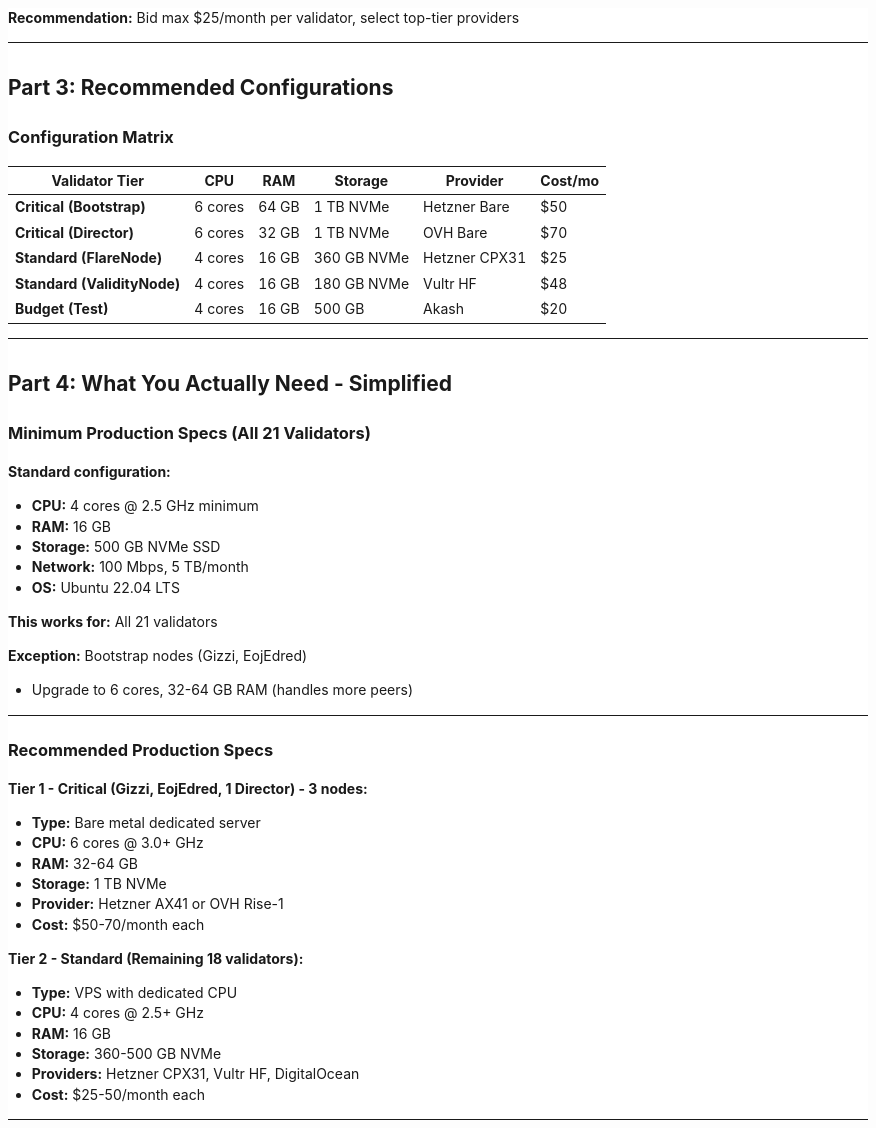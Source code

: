 **Recommendation:** Bid max $25/month per validator, select top-tier providers

---

## Part 3: Recommended Configurations

### Configuration Matrix

| Validator Tier | CPU | RAM | Storage | Provider | Cost/mo |
|----------------|-----|-----|---------|----------|---------|
| **Critical (Bootstrap)** | 6 cores | 64 GB | 1 TB NVMe | Hetzner Bare | $50 |
| **Critical (Director)** | 6 cores | 32 GB | 1 TB NVMe | OVH Bare | $70 |
| **Standard (FlareNode)** | 4 cores | 16 GB | 360 GB NVMe | Hetzner CPX31 | $25 |
| **Standard (ValidityNode)** | 4 cores | 16 GB | 180 GB NVMe | Vultr HF | $48 |
| **Budget (Test)** | 4 cores | 16 GB | 500 GB | Akash | $20 |

---

## Part 4: What You Actually Need - Simplified

### Minimum Production Specs (All 21 Validators)

**Standard configuration:**
- **CPU:** 4 cores @ 2.5 GHz minimum
- **RAM:** 16 GB
- **Storage:** 500 GB NVMe SSD
- **Network:** 100 Mbps, 5 TB/month
- **OS:** Ubuntu 22.04 LTS

**This works for:** All 21 validators

**Exception:** Bootstrap nodes (Gizzi, EojEdred)
- Upgrade to 6 cores, 32-64 GB RAM (handles more peers)

---

### Recommended Production Specs

**Tier 1 - Critical (Gizzi, EojEdred, 1 Director) - 3 nodes:**
- **Type:** Bare metal dedicated server
- **CPU:** 6 cores @ 3.0+ GHz
- **RAM:** 32-64 GB
- **Storage:** 1 TB NVMe
- **Provider:** Hetzner AX41 or OVH Rise-1
- **Cost:** $50-70/month each

**Tier 2 - Standard (Remaining 18 validators):**
- **Type:** VPS with dedicated CPU
- **CPU:** 4 cores @ 2.5+ GHz
- **RAM:** 16 GB
- **Storage:** 360-500 GB NVMe
- **Providers:** Hetzner CPX31, Vultr HF, DigitalOcean
- **Cost:** $25-50/month each

---